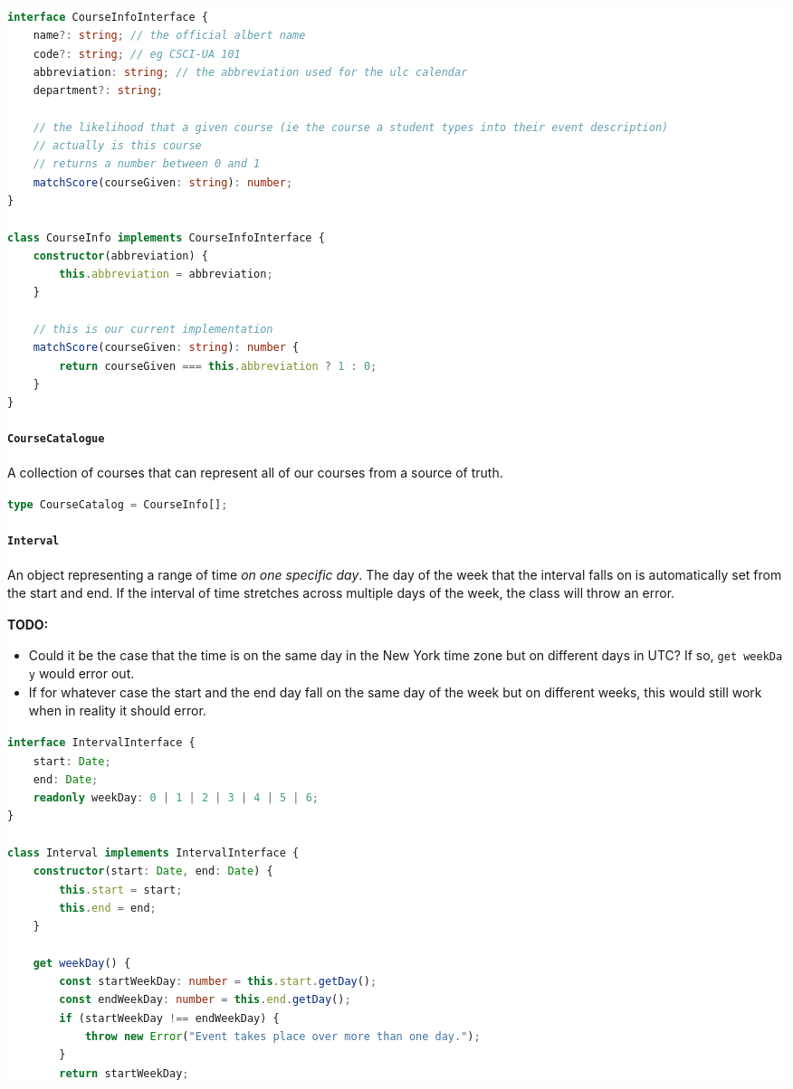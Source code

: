 ```typescript
interface CourseInfoInterface {
    name?: string; // the official albert name
    code?: string; // eg CSCI-UA 101
    abbreviation: string; // the abbreviation used for the ulc calendar
    department?: string;

    // the likelihood that a given course (ie the course a student types into their event description)
    // actually is this course
    // returns a number between 0 and 1
    matchScore(courseGiven: string): number;
}

class CourseInfo implements CourseInfoInterface {
    constructor(abbreviation) {
        this.abbreviation = abbreviation;
    }

    // this is our current implementation
    matchScore(courseGiven: string): number {
        return courseGiven === this.abbreviation ? 1 : 0;
    }
}
```

#### `CourseCatalogue`

A collection of courses that can represent all of our courses from a source of truth.

```typescript
type CourseCatalog = CourseInfo[];
```

#### `Interval`

An object representing a range of time _on one specific day_. The day of the week that the interval falls on is automatically set from the start and end. If the interval of time stretches across multiple days of the week, the class will throw an error.

**TODO:**

-   Could it be the case that the time is on the same day in the New York time zone but on different days in UTC? If so, `get weekDay` would error out.
-   If for whatever case the start and the end day fall on the same day of the week but on different weeks, this would still work when in reality it should error.

```typescript
interface IntervalInterface {
    start: Date;
    end: Date;
    readonly weekDay: 0 | 1 | 2 | 3 | 4 | 5 | 6;
}

class Interval implements IntervalInterface {
    constructor(start: Date, end: Date) {
        this.start = start;
        this.end = end;
    }

    get weekDay() {
        const startWeekDay: number = this.start.getDay();
        const endWeekDay: number = this.end.getDay();
        if (startWeekDay !== endWeekDay) {
            throw new Error("Event takes place over more than one day.");
        }
        return startWeekDay;
```